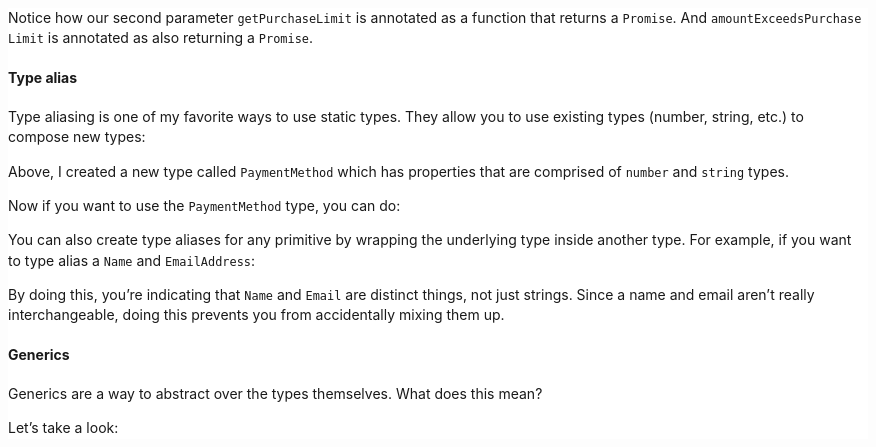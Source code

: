 



Notice how our second parameter `getPurchaseLimit` is annotated as a function that returns a `Promise`. And `amountExceedsPurchaseLimit` is annotated as also returning a `Promise`.

#### Type alias

Type aliasing is one of my favorite ways to use static types. They allow you to use existing types (number, string, etc.) to compose new types:





<iframe width="700" height="250" src="/media/bdd1e390ceab631383570b22f610a825?postId=8382da1e0adb" data-media-id="bdd1e390ceab631383570b22f610a825" data-thumbnail="https://i.embed.ly/1/image?url=https%3A%2F%2Favatars1.githubusercontent.com%2Fu%2F5421194%3Fv%3D3%26s%3D400&amp;key=4fce0568f2ce49e8b54624ef71a8a5bd" allowfullscreen="" frameborder="0"></iframe>





Above, I created a new type called `PaymentMethod` which has properties that are comprised of `number` and `string` types.

Now if you want to use the `PaymentMethod` type, you can do:





<iframe width="700" height="250" src="/media/a593141b9a75ff837129abc2e6090caf?postId=8382da1e0adb" data-media-id="a593141b9a75ff837129abc2e6090caf" data-thumbnail="https://i.embed.ly/1/image?url=https%3A%2F%2Favatars1.githubusercontent.com%2Fu%2F5421194%3Fv%3D3%26s%3D400&amp;key=4fce0568f2ce49e8b54624ef71a8a5bd" allowfullscreen="" frameborder="0"></iframe>





You can also create type aliases for any primitive by wrapping the underlying type inside another type. For example, if you want to type alias a `Name` and `EmailAddress`:





<iframe width="700" height="250" src="/media/95faae6e81d840c623b82ca4b320e0b6?postId=8382da1e0adb" data-media-id="95faae6e81d840c623b82ca4b320e0b6" data-thumbnail="https://i.embed.ly/1/image?url=https%3A%2F%2Favatars1.githubusercontent.com%2Fu%2F5421194%3Fv%3D3%26s%3D400&amp;key=4fce0568f2ce49e8b54624ef71a8a5bd" allowfullscreen="" frameborder="0"></iframe>





By doing this, you’re indicating that `Name` and `Email` are distinct things, not just strings. Since a name and email aren’t really interchangeable, doing this prevents you from accidentally mixing them up.

#### Generics

Generics are a way to abstract over the types themselves. What does this mean?

Let’s take a look:
